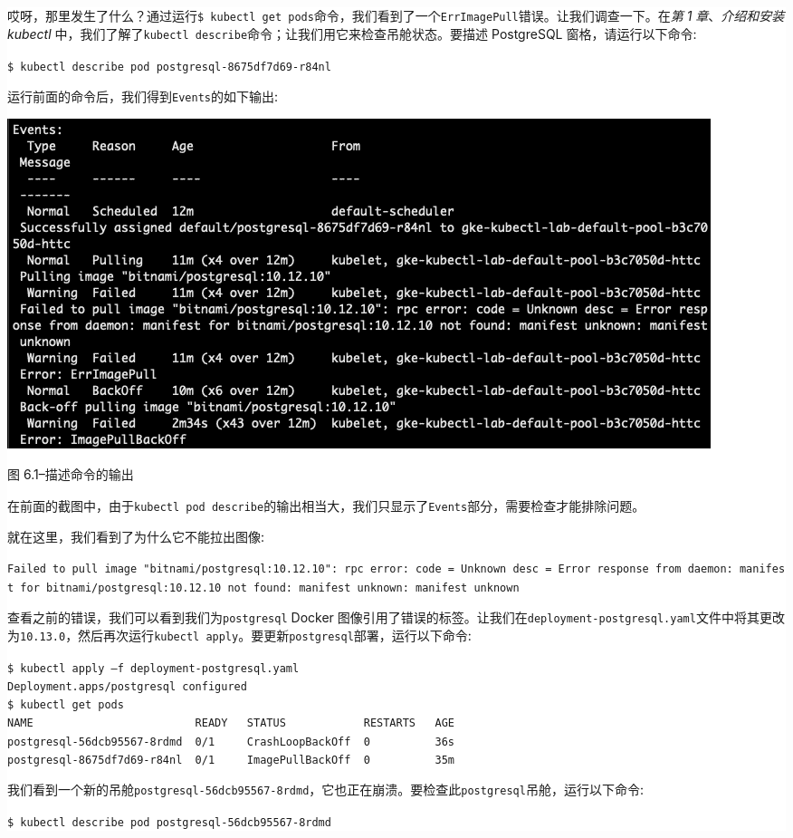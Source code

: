 哎呀，那里发生了什么？通过运行`$ kubectl get pods`命令，我们看到了一个`ErrImagePull`错误。让我们调查一下。在*第 1 章*、*介绍和安装 kubectl* 中，我们了解了`kubectl describe`命令；让我们用它来检查吊舱状态。要描述 PostgreSQL 窗格，请运行以下命令:

```
$ kubectl describe pod postgresql-8675df7d69-r84nl
```

运行前面的命令后，我们得到`Events`的如下输出:

![Figure 6.1 – The output for the describe command ](img/B16411_06_001.jpg)

图 6.1–描述命令的输出

在前面的截图中，由于`kubectl pod describe`的输出相当大，我们只显示了`Events`部分，需要检查才能排除问题。

就在这里，我们看到了为什么它不能拉出图像:

```
Failed to pull image "bitnami/postgresql:10.12.10": rpc error: code = Unknown desc = Error response from daemon: manifest for bitnami/postgresql:10.12.10 not found: manifest unknown: manifest unknown
```

查看之前的错误，我们可以看到我们为`postgresql` Docker 图像引用了错误的标签。让我们在`deployment-postgresql.yaml`文件中将其更改为`10.13.0`，然后再次运行`kubectl apply`。要更新`postgresql`部署，运行以下命令:

```
$ kubectl apply –f deployment-postgresql.yaml
Deployment.apps/postgresql configured
$ kubectl get pods
NAME                         READY   STATUS            RESTARTS   AGE
postgresql-56dcb95567-8rdmd  0/1     CrashLoopBackOff  0          36s
postgresql-8675df7d69-r84nl  0/1     ImagePullBackOff  0          35m
```

我们看到一个新的吊舱`postgresql-56dcb95567-8rdmd`，它也正在崩溃。要检查此`postgresql`吊舱，运行以下命令:

```
$ kubectl describe pod postgresql-56dcb95567-8rdmd
```
